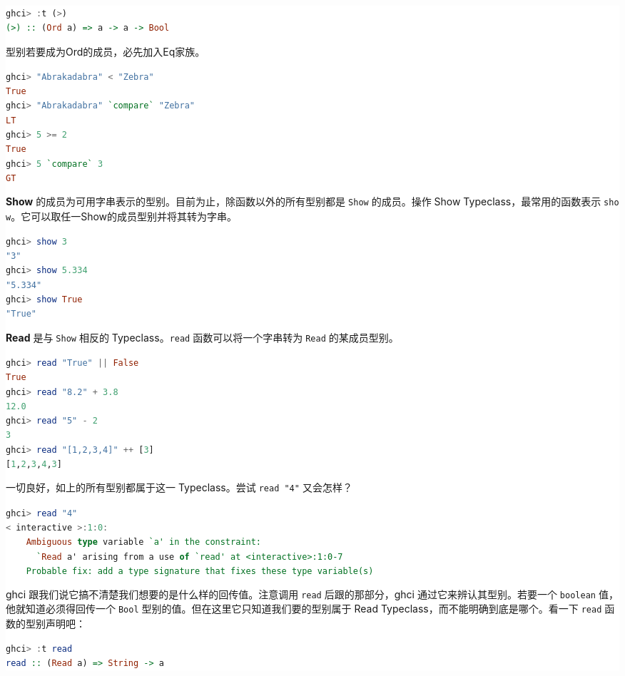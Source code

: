 ```haskell
ghci> :t (>)  
(>) :: (Ord a) => a -> a -> Bool
```

型别若要成为Ord的成员，必先加入Eq家族。

```haskell
ghci> "Abrakadabra" < "Zebra"  
True  
ghci> "Abrakadabra" `compare` "Zebra"  
LT  
ghci> 5 >= 2  
True  
ghci> 5 `compare` 3  
GT
```

**Show** 的成员为可用字串表示的型别。目前为止，除函数以外的所有型别都是 `Show` 的成员。操作 Show Typeclass，最常用的函数表示 `show`。它可以取任一Show的成员型别并将其转为字串。

```haskell
ghci> show 3  
"3"  
ghci> show 5.334  
"5.334"  
ghci> show True  
"True"
```

**Read** 是与 `Show` 相反的 Typeclass。`read` 函数可以将一个字串转为 `Read` 的某成员型别。

```haskell
ghci> read "True" || False  
True  
ghci> read "8.2" + 3.8  
12.0  
ghci> read "5" - 2  
3  
ghci> read "[1,2,3,4]" ++ [3]  
[1,2,3,4,3]
```

一切良好，如上的所有型别都属于这一 Typeclass。尝试 `read "4"` 又会怎样？

```haskell
ghci> read "4"  
< interactive >:1:0:  
    Ambiguous type variable `a' in the constraint:  
      `Read a' arising from a use of `read' at <interactive>:1:0-7  
    Probable fix: add a type signature that fixes these type variable(s)
```

ghci 跟我们说它搞不清楚我们想要的是什么样的回传值。注意调用 `read` 后跟的那部分，ghci 通过它来辨认其型别。若要一个 `boolean` 值，他就知道必须得回传一个 `Bool` 型别的值。但在这里它只知道我们要的型别属于 Read Typeclass，而不能明确到底是哪个。看一下 `read` 函数的型别声明吧：

```haskell
ghci> :t read  
read :: (Read a) => String -> a
```
